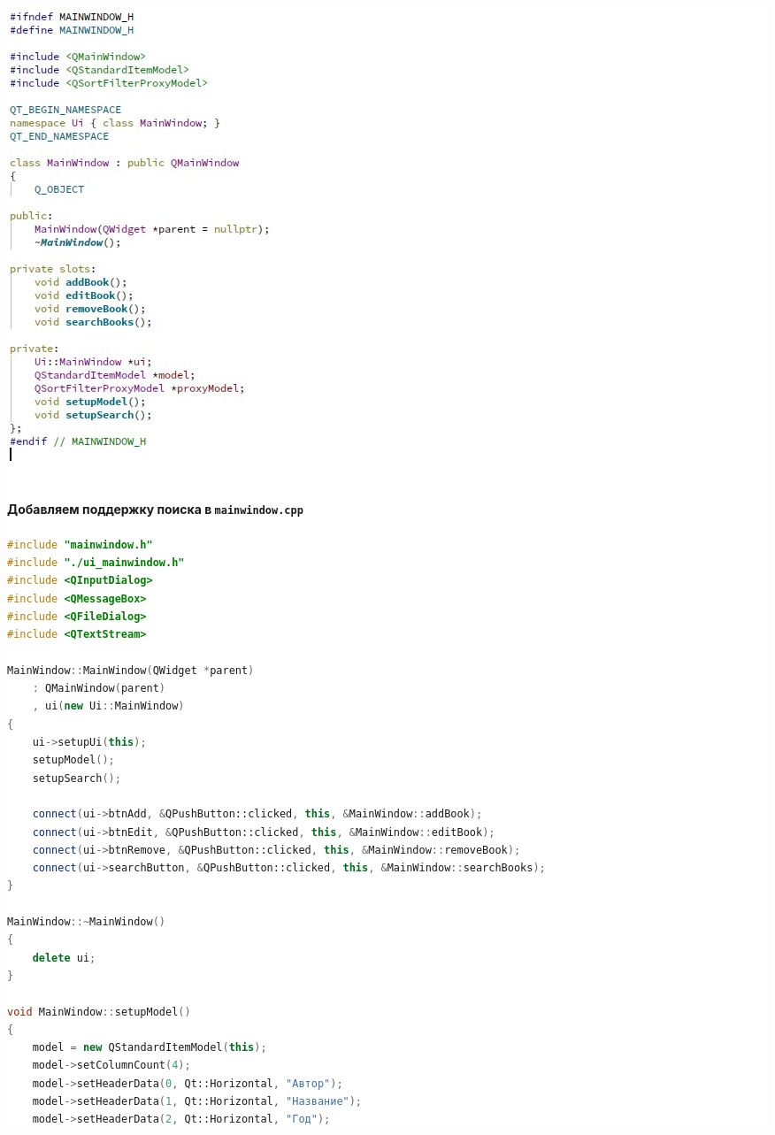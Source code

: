 ![](lab3_images/24.jpg)  

#### Добавляем поддержку поиска в `mainwindow.cpp`
```cpp
#include "mainwindow.h"
#include "./ui_mainwindow.h"
#include <QInputDialog>
#include <QMessageBox>
#include <QFileDialog>
#include <QTextStream>

MainWindow::MainWindow(QWidget *parent)
    : QMainWindow(parent)
    , ui(new Ui::MainWindow)
{
    ui->setupUi(this);
    setupModel();
    setupSearch();

    connect(ui->btnAdd, &QPushButton::clicked, this, &MainWindow::addBook);
    connect(ui->btnEdit, &QPushButton::clicked, this, &MainWindow::editBook);
    connect(ui->btnRemove, &QPushButton::clicked, this, &MainWindow::removeBook);
    connect(ui->searchButton, &QPushButton::clicked, this, &MainWindow::searchBooks);
}

MainWindow::~MainWindow()
{
    delete ui;
}

void MainWindow::setupModel()
{
    model = new QStandardItemModel(this);
    model->setColumnCount(4);
    model->setHeaderData(0, Qt::Horizontal, "Автор");
    model->setHeaderData(1, Qt::Horizontal, "Название");
    model->setHeaderData(2, Qt::Horizontal, "Год");
```